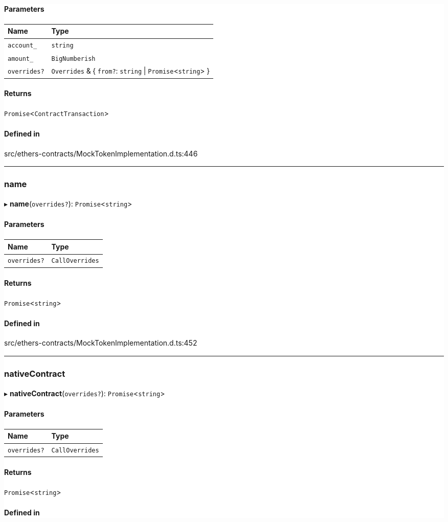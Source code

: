 #### Parameters

| Name | Type |
| :------ | :------ |
| `account_` | `string` |
| `amount_` | `BigNumberish` |
| `overrides?` | `Overrides` & { `from?`: `string` \| `Promise`<`string`\>  } |

#### Returns

`Promise`<`ContractTransaction`\>

#### Defined in

src/ethers-contracts/MockTokenImplementation.d.ts:446

___

### name

▸ **name**(`overrides?`): `Promise`<`string`\>

#### Parameters

| Name | Type |
| :------ | :------ |
| `overrides?` | `CallOverrides` |

#### Returns

`Promise`<`string`\>

#### Defined in

src/ethers-contracts/MockTokenImplementation.d.ts:452

___

### nativeContract

▸ **nativeContract**(`overrides?`): `Promise`<`string`\>

#### Parameters

| Name | Type |
| :------ | :------ |
| `overrides?` | `CallOverrides` |

#### Returns

`Promise`<`string`\>

#### Defined in
